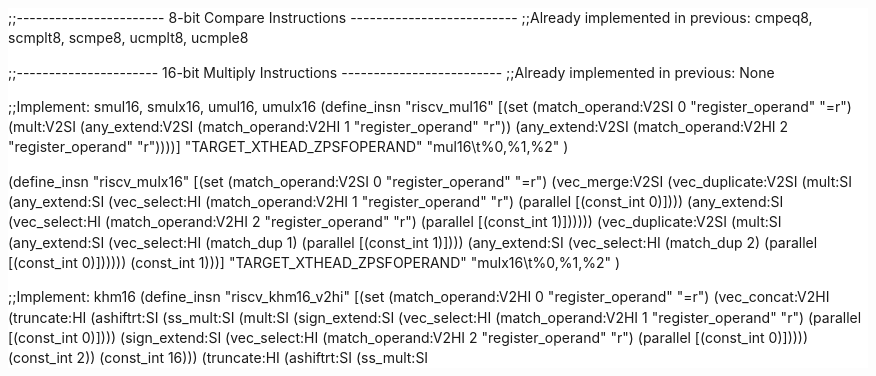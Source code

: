 ;;----------------------- 8-bit Compare Instructions --------------------------
;;Already implemented in previous: cmpeq8, scmplt8, scmpe8, ucmplt8, ucmple8

;;---------------------- 16-bit Multiply Instructions -------------------------
;;Already implemented in previous: None

;;Implement: smul16, smulx16, umul16, umulx16
(define_insn "riscv_<su>mul16"
  [(set (match_operand:V2SI 0 "register_operand" "=r")
	(mult:V2SI
	   (any_extend:V2SI (match_operand:V2HI 1 "register_operand" "r"))
	   (any_extend:V2SI (match_operand:V2HI 2 "register_operand" "r"))))]
  "TARGET_XTHEAD_ZPSFOPERAND"
  "<su>mul16\\t%0,%1,%2"
)

(define_insn "riscv_<su>mulx16"
  [(set (match_operand:V2SI 0 "register_operand" "=r")
	(vec_merge:V2SI
	  (vec_duplicate:V2SI
	    (mult:SI
	      (any_extend:SI
		(vec_select:HI
		  (match_operand:V2HI 1 "register_operand" "r")
		  (parallel [(const_int 0)])))
	      (any_extend:SI
		(vec_select:HI
		  (match_operand:V2HI 2 "register_operand" "r")
		  (parallel [(const_int 1)])))))
	  (vec_duplicate:V2SI
	    (mult:SI
	      (any_extend:SI
		(vec_select:HI
		  (match_dup 1)
		  (parallel [(const_int 1)])))
	      (any_extend:SI
		(vec_select:HI
		  (match_dup 2)
		  (parallel [(const_int 0)])))))
	  (const_int 1)))]
  "TARGET_XTHEAD_ZPSFOPERAND"
  "<su>mulx16\\t%0,%1,%2"
)

;;Implement: khm16
(define_insn "riscv_khm16_v2hi"
  [(set (match_operand:V2HI 0 "register_operand" "=r")
	(vec_concat:V2HI
	  (truncate:HI
	    (ashiftrt:SI
	      (ss_mult:SI
		(mult:SI
		  (sign_extend:SI
		    (vec_select:HI
		      (match_operand:V2HI 1 "register_operand" "r")
		      (parallel [(const_int 0)])))
		  (sign_extend:SI
		    (vec_select:HI
		      (match_operand:V2HI 2 "register_operand" "r")
		      (parallel [(const_int 0)]))))
		(const_int 2))
	      (const_int 16)))
	  (truncate:HI
	    (ashiftrt:SI
	      (ss_mult:SI